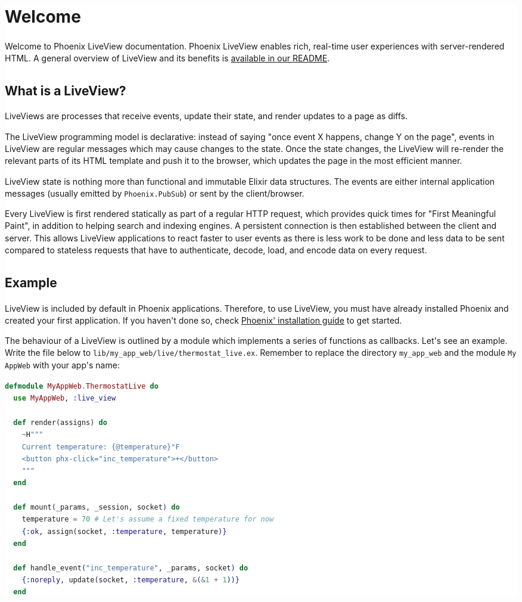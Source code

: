 # Welcome

Welcome to Phoenix LiveView documentation. Phoenix LiveView enables
rich, real-time user experiences with server-rendered HTML. A general
overview of LiveView and its benefits is [available in our README](https://github.com/phoenixframework/phoenix_live_view).

## What is a LiveView?

LiveViews are processes that receive events, update their state,
and render updates to a page as diffs.

The LiveView programming model is declarative: instead of saying
"once event X happens, change Y on the page", events in LiveView
are regular messages which may cause changes to the state. Once
the state changes, the LiveView will re-render the relevant parts of
its HTML template and push it to the browser, which updates the page
in the most efficient manner.

LiveView state is nothing more than functional and immutable
Elixir data structures. The events are either internal application messages
(usually emitted by `Phoenix.PubSub`) or sent by the client/browser.

Every LiveView is first rendered statically as part of a regular
HTTP request, which provides quick times for "First Meaningful
Paint", in addition to helping search and indexing engines.
A persistent connection is then established between the client and
server. This allows LiveView applications to react faster to user
events as there is less work to be done and less data to be sent
compared to stateless requests that have to authenticate, decode, load,
and encode data on every request.

## Example

LiveView is included by default in Phoenix applications.
Therefore, to use LiveView, you must have already installed Phoenix
and created your first application. If you haven't done so,
check [Phoenix' installation guide](https://hexdocs.pm/phoenix/installation.html)
to get started.

The behaviour of a LiveView is outlined by a module which implements
a series of functions as callbacks. Let's see an example. Write the
file below to `lib/my_app_web/live/thermostat_live.ex`. Remember to replace the
directory `my_app_web` and the module `MyAppWeb` with your app's name:

```elixir
defmodule MyAppWeb.ThermostatLive do
  use MyAppWeb, :live_view

  def render(assigns) do
    ~H"""
    Current temperature: {@temperature}°F
    <button phx-click="inc_temperature">+</button>
    """
  end

  def mount(_params, _session, socket) do
    temperature = 70 # Let's assume a fixed temperature for now
    {:ok, assign(socket, :temperature, temperature)}
  end

  def handle_event("inc_temperature", _params, socket) do
    {:noreply, update(socket, :temperature, &(&1 + 1))}
  end
```